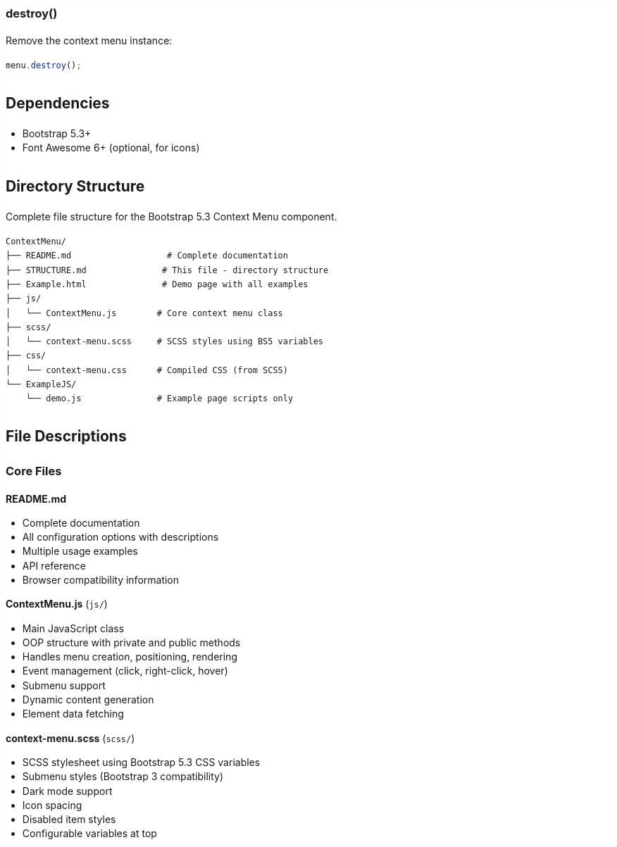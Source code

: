 ### destroy()

Remove the context menu instance:

```javascript
menu.destroy();
```

## Dependencies

- Bootstrap 5.3+
- Font Awesome 6+ (optional, for icons)

## Directory Structure

Complete file structure for the Bootstrap 5.3 Context Menu component.

```
ContextMenu/
├── README.md                   # Complete documentation
├── STRUCTURE.md               # This file - directory structure
├── Example.html               # Demo page with all examples
├── js/
│   └── ContextMenu.js        # Core context menu class
├── scss/
│   └── context-menu.scss     # SCSS styles using BS5 variables
├── css/
│   └── context-menu.css      # Compiled CSS (from SCSS)
└── ExampleJS/
    └── demo.js               # Example page scripts only
```

## File Descriptions

### Core Files

**README.md**
- Complete documentation
- All configuration options with descriptions
- Multiple usage examples
- API reference
- Browser compatibility information

**ContextMenu.js** (`js/`)
- Main JavaScript class
- OOP structure with private and public methods
- Handles menu creation, positioning, rendering
- Event management (click, right-click, hover)
- Submenu support
- Dynamic content generation
- Element data fetching

**context-menu.scss** (`scss/`)
- SCSS stylesheet using Bootstrap 5.3 CSS variables
- Submenu styles (Bootstrap 3 compatibility)
- Dark mode support
- Icon spacing
- Disabled item styles
- Configurable variables at top
